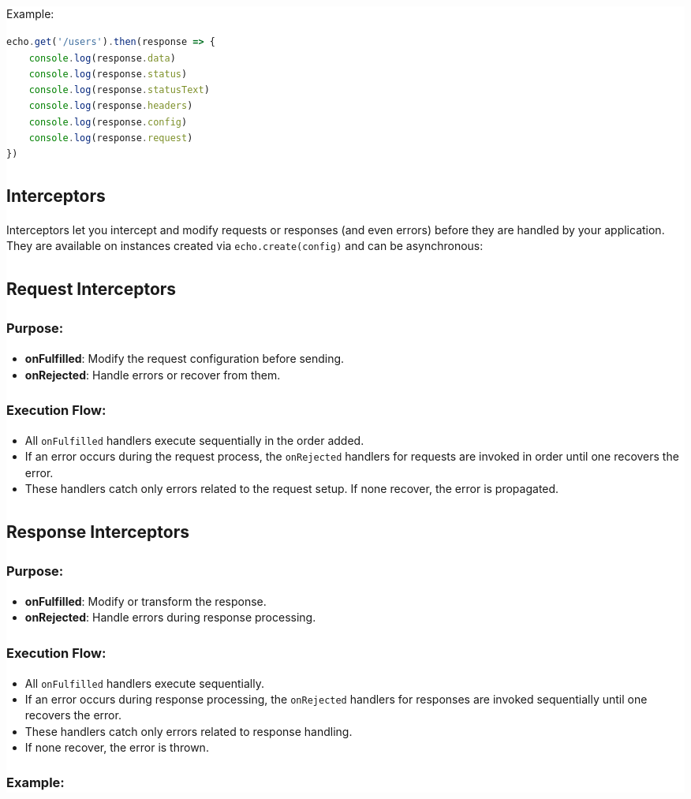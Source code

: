 Example:

```javascript
echo.get('/users').then(response => {
	console.log(response.data)
	console.log(response.status)
	console.log(response.statusText)
	console.log(response.headers)
	console.log(response.config)
	console.log(response.request)
})
```

## Interceptors

Interceptors let you intercept and modify requests or responses (and even errors) before they are handled by your application. They are available on instances created via `echo.create(config)` and can be asynchronous:

## Request Interceptors

### Purpose:

- **onFulfilled**: Modify the request configuration before sending.
- **onRejected**: Handle errors or recover from them.

### Execution Flow:

- All `onFulfilled` handlers execute sequentially in the order added.
- If an error occurs during the request process, the `onRejected` handlers for requests are invoked in order until one recovers the error.
- These handlers catch only errors related to the request setup.
  If none recover, the error is propagated.

## Response Interceptors

### Purpose:

- **onFulfilled**: Modify or transform the response.
- **onRejected**: Handle errors during response processing.

### Execution Flow:

- All `onFulfilled` handlers execute sequentially.
- If an error occurs during response processing, the `onRejected` handlers for responses are invoked sequentially until one recovers the error.
- These handlers catch only errors related to response handling.
- If none recover, the error is thrown.

### Example:
